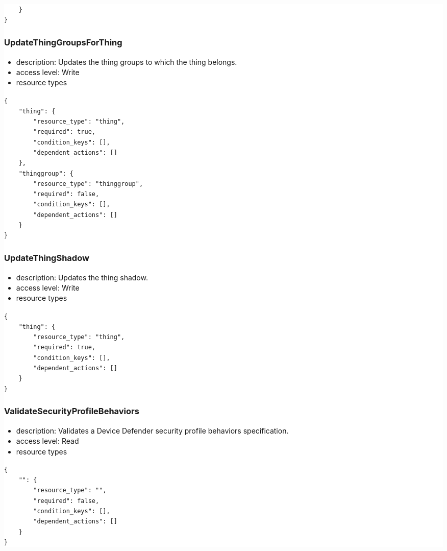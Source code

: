 ```
    }
}
```
### UpdateThingGroupsForThing
- description: Updates the thing groups to which the thing belongs.
- access level: Write
- resource types
```
{
    "thing": {
        "resource_type": "thing",
        "required": true,
        "condition_keys": [],
        "dependent_actions": []
    },
    "thinggroup": {
        "resource_type": "thinggroup",
        "required": false,
        "condition_keys": [],
        "dependent_actions": []
    }
}
```
### UpdateThingShadow
- description: Updates the thing shadow.
- access level: Write
- resource types
```
{
    "thing": {
        "resource_type": "thing",
        "required": true,
        "condition_keys": [],
        "dependent_actions": []
    }
}
```
### ValidateSecurityProfileBehaviors
- description: Validates a Device Defender security profile behaviors specification.
- access level: Read
- resource types
```
{
    "": {
        "resource_type": "",
        "required": false,
        "condition_keys": [],
        "dependent_actions": []
    }
}
```

